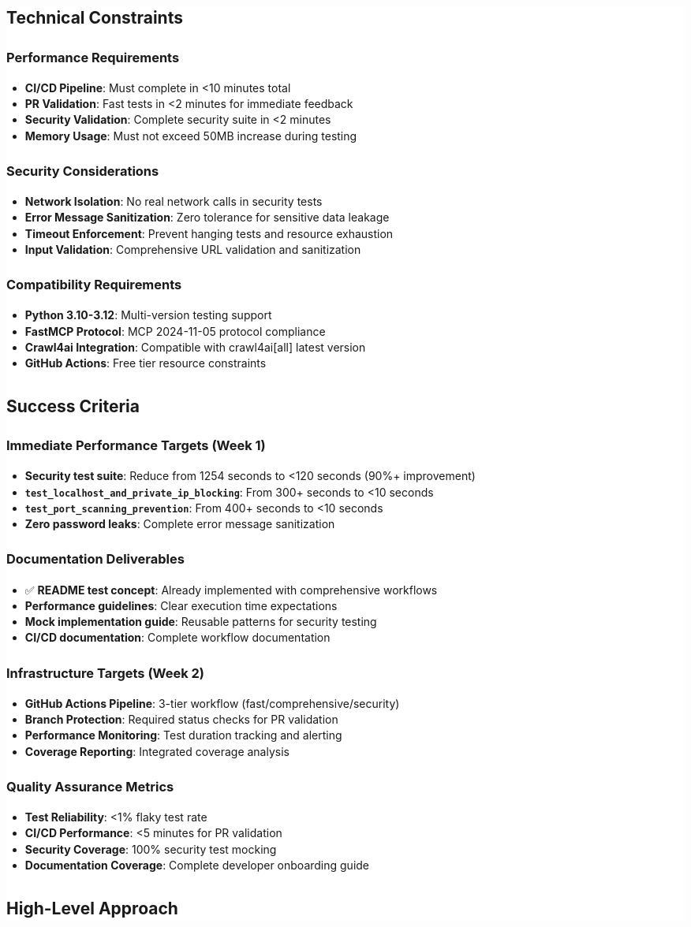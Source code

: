 ## Technical Constraints

### Performance Requirements
- **CI/CD Pipeline**: Must complete in <10 minutes total
- **PR Validation**: Fast tests in <2 minutes for immediate feedback
- **Security Validation**: Complete security suite in <2 minutes
- **Memory Usage**: Must not exceed 50MB increase during testing

### Security Considerations
- **Network Isolation**: No real network calls in security tests
- **Error Message Sanitization**: Zero tolerance for sensitive data leakage
- **Timeout Enforcement**: Prevent hanging tests and resource exhaustion
- **Input Validation**: Comprehensive URL validation and sanitization

### Compatibility Requirements
- **Python 3.10-3.12**: Multi-version testing support
- **FastMCP Protocol**: MCP 2024-11-05 protocol compliance
- **Crawl4ai Integration**: Compatible with crawl4ai[all] latest version
- **GitHub Actions**: Free tier resource constraints

## Success Criteria

### Immediate Performance Targets (Week 1)
- **Security test suite**: Reduce from 1254 seconds to <120 seconds (90%+ improvement)
- **`test_localhost_and_private_ip_blocking`**: From 300+ seconds to <10 seconds
- **`test_port_scanning_prevention`**: From 400+ seconds to <10 seconds
- **Zero password leaks**: Complete error message sanitization

### Documentation Deliverables
- ✅ **README test concept**: Already implemented with comprehensive workflows
- **Performance guidelines**: Clear execution time expectations
- **Mock implementation guide**: Reusable patterns for security testing
- **CI/CD documentation**: Complete workflow documentation

### Infrastructure Targets (Week 2)
- **GitHub Actions Pipeline**: 3-tier workflow (fast/comprehensive/security)
- **Branch Protection**: Required status checks for PR validation
- **Performance Monitoring**: Test duration tracking and alerting
- **Coverage Reporting**: Integrated coverage analysis

### Quality Assurance Metrics
- **Test Reliability**: <1% flaky test rate
- **CI/CD Performance**: <5 minutes for PR validation
- **Security Coverage**: 100% security test mocking
- **Documentation Coverage**: Complete developer onboarding guide

## High-Level Approach
